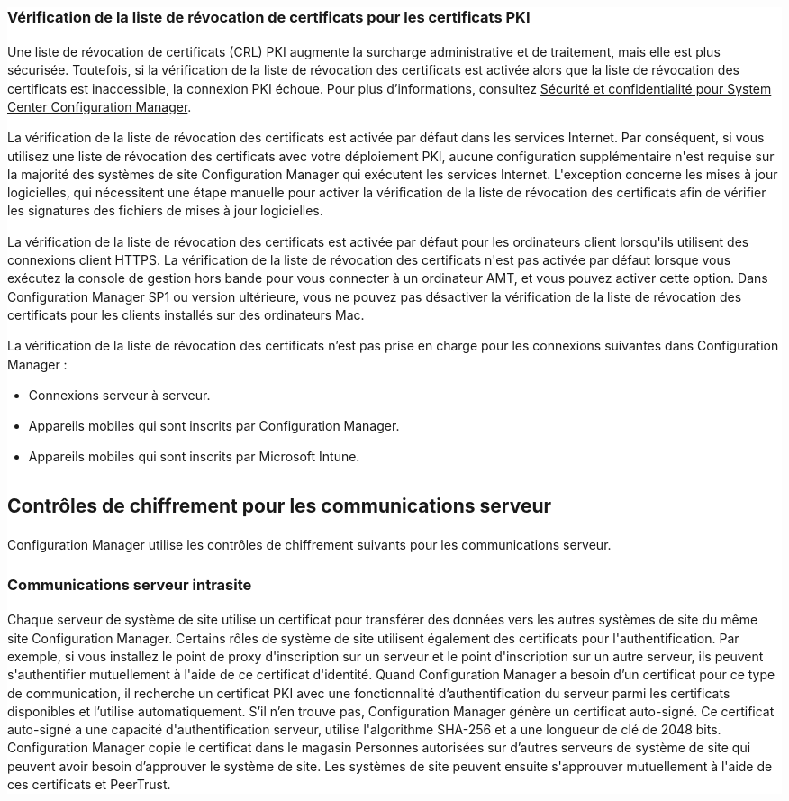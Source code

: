 ### <a name="crl-checking-for-pki-certificates"></a>Vérification de la liste de révocation de certificats pour les certificats PKI  
 Une liste de révocation de certificats (CRL) PKI augmente la surcharge administrative et de traitement, mais elle est plus sécurisée. Toutefois, si la vérification de la liste de révocation des certificats est activée alors que la liste de révocation des certificats est inaccessible, la connexion PKI échoue. Pour plus d’informations, consultez [Sécurité et confidentialité pour System Center Configuration Manager](../../core/plan-design/security/security-and-privacy.md).  

 La vérification de la liste de révocation des certificats est activée par défaut dans les services Internet. Par conséquent, si vous utilisez une liste de révocation des certificats avec votre déploiement PKI, aucune configuration supplémentaire n'est requise sur la majorité des systèmes de site Configuration Manager qui exécutent les services Internet. L'exception concerne les mises à jour logicielles, qui nécessitent une étape manuelle pour activer la vérification de la liste de révocation des certificats afin de vérifier les signatures des fichiers de mises à jour logicielles.  

 La vérification de la liste de révocation des certificats est activée par défaut pour les ordinateurs client lorsqu'ils utilisent des connexions client HTTPS. La vérification de la liste de révocation des certificats n'est pas activée par défaut lorsque vous exécutez la console de gestion hors bande pour vous connecter à un ordinateur AMT, et vous pouvez activer cette option. Dans Configuration Manager SP1 ou version ultérieure, vous ne pouvez pas désactiver la vérification de la liste de révocation des certificats pour les clients installés sur des ordinateurs Mac.  

 La vérification de la liste de révocation des certificats n’est pas prise en charge pour les connexions suivantes dans Configuration Manager :  

-   Connexions serveur à serveur.  

-   Appareils mobiles qui sont inscrits par Configuration Manager.  

-   Appareils mobiles qui sont inscrits par Microsoft Intune.  

##  <a name="cryptographic-controls-for-server-communication"></a>Contrôles de chiffrement pour les communications serveur  
 Configuration Manager utilise les contrôles de chiffrement suivants pour les communications serveur.  

### <a name="server-communication-within-a-site"></a>Communications serveur intrasite  
 Chaque serveur de système de site utilise un certificat pour transférer des données vers les autres systèmes de site du même site Configuration Manager. Certains rôles de système de site utilisent également des certificats pour l'authentification. Par exemple, si vous installez le point de proxy d'inscription sur un serveur et le point d'inscription sur un autre serveur, ils peuvent s'authentifier mutuellement à l'aide de ce certificat d'identité. Quand Configuration Manager a besoin d’un certificat pour ce type de communication, il recherche un certificat PKI avec une fonctionnalité d’authentification du serveur parmi les certificats disponibles et l’utilise automatiquement. S’il n’en trouve pas, Configuration Manager génère un certificat auto-signé. Ce certificat auto-signé a une capacité d'authentification serveur, utilise l'algorithme SHA-256 et a une longueur de clé de 2048 bits. Configuration Manager copie le certificat dans le magasin Personnes autorisées sur d’autres serveurs de système de site qui peuvent avoir besoin d’approuver le système de site. Les systèmes de site peuvent ensuite s'approuver mutuellement à l'aide de ces certificats et PeerTrust.  
